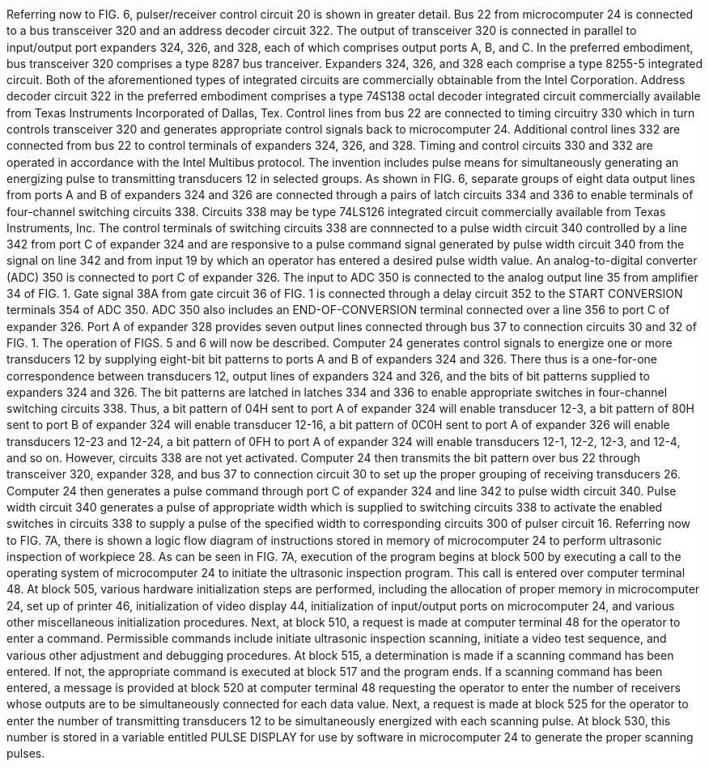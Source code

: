 Referring now to FIG. 6, pulser/receiver control circuit 20 is shown in greater detail. Bus 22 from microcomputer 24 is connected to a bus transceiver 320 and an address decoder circuit 322. The output of transceiver 320 is connected in parallel to input/output port expanders 324, 326, and 328, each of which comprises output ports A, B, and C. In the preferred embodiment, bus transceiver 320 comprises a type 8287 bus tranceiver. Expanders 324, 326, and 328 each comprise a type 8255-5 integrated circuit. Both of the aforementioned types of integrated circuits are commercially obtainable from the Intel Corporation. Address decoder circuit 322 in the preferred embodiment comprises a type 74S138 octal decoder integrated circuit commercially available from Texas Instruments Incorporated of Dallas, Tex.
Control lines from bus 22 are connected to timing circuitry 330 which in turn controls transceiver 320 and generates appropriate control signals back to microcomputer 24. Additional control lines 332 are connected from bus 22 to control terminals of expanders 324, 326, and 328. Timing and control circuits 330 and 332 are operated in accordance with the Intel Multibus protocol.
The invention includes pulse means for simultaneously generating an energizing pulse to transmitting transducers 12 in selected groups. As shown in FIG. 6, separate groups of eight data output lines from ports A and B of expanders 324 and 326 are connected through a pairs of latch circuits 334 and 336 to enable terminals of four-channel switching circuits 338. Circuits 338 may be type 74LS126 integrated circuit commercially available from Texas Instruments, Inc. The control terminals of switching circuits 338 are connnected to a pulse width circuit 340 controlled by a line 342 from port C of expander 324 and are responsive to a pulse command signal generated by pulse width circuit 340 from the signal on line 342 and from input 19 by which an operator has entered a desired pulse width value.
An analog-to-digital converter (ADC) 350 is connected to port C of expander 326. The input to ADC 350 is connected to the analog output line 35 from amplifier 34 of FIG. 1. Gate signal 38A from gate circuit 36 of FIG. 1 is connected through a delay circuit 352 to the START CONVERSION terminals 354 of ADC 350. ADC 350 also includes an END-OF-CONVERSION terminal connected over a line 356 to port C of expander 326.
Port A of expander 328 provides seven output lines connected through bus 37 to connection circuits 30 and 32 of FIG. 1.
The operation of FIGS. 5 and 6 will now be described. Computer 24 generates control signals to energize one or more transducers 12 by supplying eight-bit bit patterns to ports A and B of expanders 324 and 326. There thus is a one-for-one correspondence between transducers 12, output lines of expanders 324 and 326, and the bits of bit patterns supplied to expanders 324 and 326. The bit patterns are latched in latches 334 and 336 to enable appropriate switches in four-channel switching circuits 338. Thus, a bit pattern of 04H sent to port A of expander 324 will enable transducer 12-3, a bit pattern of 80H sent to port B of expander 324 will enable transducer 12-16, a bit pattern of 0C0H sent to port A of expander 326 will enable transducers 12-23 and 12-24, a bit pattern of 0FH to port A of expander 324 will enable transducers 12-1, 12-2, 12-3, and 12-4, and so on. However, circuits 338 are not yet activated.
Computer 24 then transmits the bit pattern over bus 22 through transceiver 320, expander 328, and bus 37 to connection circuit 30 to set up the proper grouping of receiving transducers 26. Computer 24 then generates a pulse command through port C of expander 324 and line 342 to pulse width circuit 340. Pulse width circuit 340 generates a pulse of appropriate width which is supplied to switching circuits 338 to activate the enabled switches in circuits 338 to supply a pulse of the specified width to corresponding circuits 300 of pulser circuit 16.
Referring now to FIG. 7A, there is shown a logic flow diagram of instructions stored in memory of microcomputer 24 to perform ultrasonic inspection of workpiece 28. As can be seen in FIG. 7A, execution of the program begins at block 500 by executing a call to the operating system of microcomputer 24 to initiate the ultrasonic inspection program. This call is entered over computer terminal 48. At block 505, various hardware initialization steps are performed, including the allocation of proper memory in microcomputer 24, set up of printer 46, initialization of video display 44, initialization of input/output ports on microcomputer 24, and various other miscellaneous initialization procedures. Next, at block 510, a request is made at computer terminal 48 for the operator to enter a command. Permissible commands include initiate ultrasonic inspection scanning, initiate a video test sequence, and various other adjustment and debugging procedures.
At block 515, a determination is made if a scanning command has been entered. If not, the appropriate command is executed at block 517 and the program ends.
If a scanning command has been entered, a message is provided at block 520 at computer terminal 48 requesting the operator to enter the number of receivers whose outputs are to be simultaneously connected for each data value. Next, a request is made at block 525 for the operator to enter the number of transmitting transducers 12 to be simultaneously energized with each scanning pulse. At block 530, this number is stored in a variable entitled PULSE DISPLAY for use by software in microcomputer 24 to generate the proper scanning pulses.